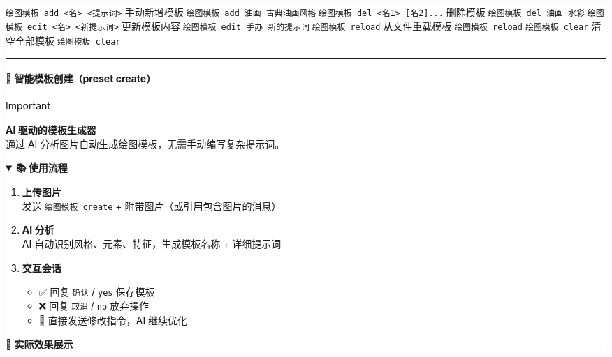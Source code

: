 </tr>
<tr>
<td><code>绘图模板 add &lt;名&gt; &lt;提示词&gt;</code></td>
<td>手动新增模板</td>
<td><code>绘图模板 add 油画 古典油画风格</code></td>
</tr>
<tr>
<td><code>绘图模板 del &lt;名1&gt; [名2]...</code></td>
<td>删除模板</td>
<td><code>绘图模板 del 油画 水彩</code></td>
</tr>
<tr>
<td><code>绘图模板 edit &lt;名&gt; &lt;新提示词&gt;</code></td>
<td>更新模板内容</td>
<td><code>绘图模板 edit 手办 新的提示词</code></td>
</tr>
<tr>
<td><code>绘图模板 reload</code></td>
<td>从文件重载模板</td>
<td><code>绘图模板 reload</code></td>
</tr>
<tr>
<td><code>绘图模板 clear</code></td>
<td>清空全部模板</td>
<td><code>绘图模板 clear</code></td>
</tr>
</tbody>
</table>

---

#### 🤖 智能模板创建（preset create）

> [!IMPORTANT]
> **AI 驱动的模板生成器**  
> 通过 AI 分析图片自动生成绘图模板，无需手动编写复杂提示词。

<details open>
<summary><b>📚 使用流程</b></summary>

1. **上传图片**  
   发送 `绘图模板 create` + 附带图片（或引用包含图片的消息）

2. **AI 分析**  
   AI 自动识别风格、元素、特征，生成模板名称 + 详细提示词

3. **交互会话**  
   - ✅ 回复 `确认` / `yes` 保存模板
   - ❌ 回复 `取消` / `no` 放弃操作
   - 📝 直接发送修改指令，AI 继续优化

</details>

**📸 实际效果展示**
